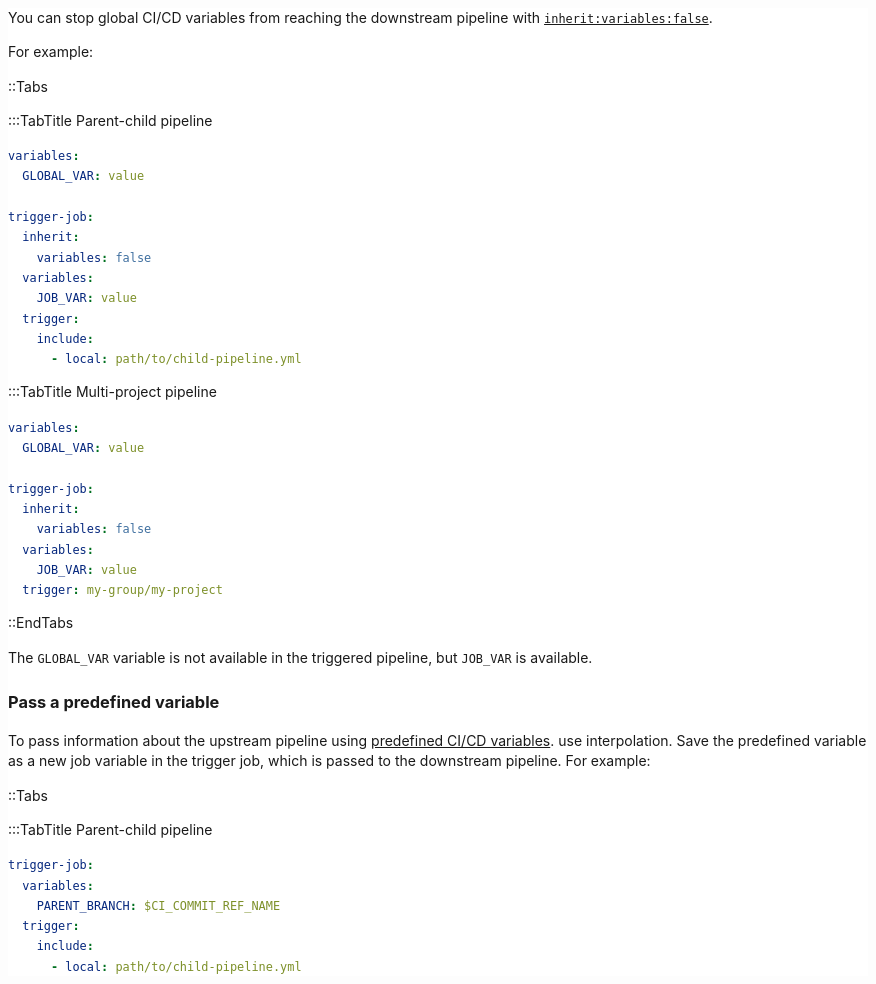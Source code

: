 You can stop global CI/CD variables from reaching the downstream pipeline with
[`inherit:variables:false`](../yaml/index.md#inheritvariables).

For example:

::Tabs

:::TabTitle Parent-child pipeline

```yaml
variables:
  GLOBAL_VAR: value

trigger-job:
  inherit:
    variables: false
  variables:
    JOB_VAR: value
  trigger:
    include:
      - local: path/to/child-pipeline.yml
```

:::TabTitle Multi-project pipeline

```yaml
variables:
  GLOBAL_VAR: value

trigger-job:
  inherit:
    variables: false
  variables:
    JOB_VAR: value
  trigger: my-group/my-project
```

::EndTabs

The `GLOBAL_VAR` variable is not available in the triggered pipeline, but `JOB_VAR`
is available.

### Pass a predefined variable

To pass information about the upstream pipeline using [predefined CI/CD variables](../variables/predefined_variables.md).
use interpolation. Save the predefined variable as a new job variable in the trigger
job, which is passed to the downstream pipeline. For example:

::Tabs

:::TabTitle Parent-child pipeline

```yaml
trigger-job:
  variables:
    PARENT_BRANCH: $CI_COMMIT_REF_NAME
  trigger:
    include:
      - local: path/to/child-pipeline.yml
```
